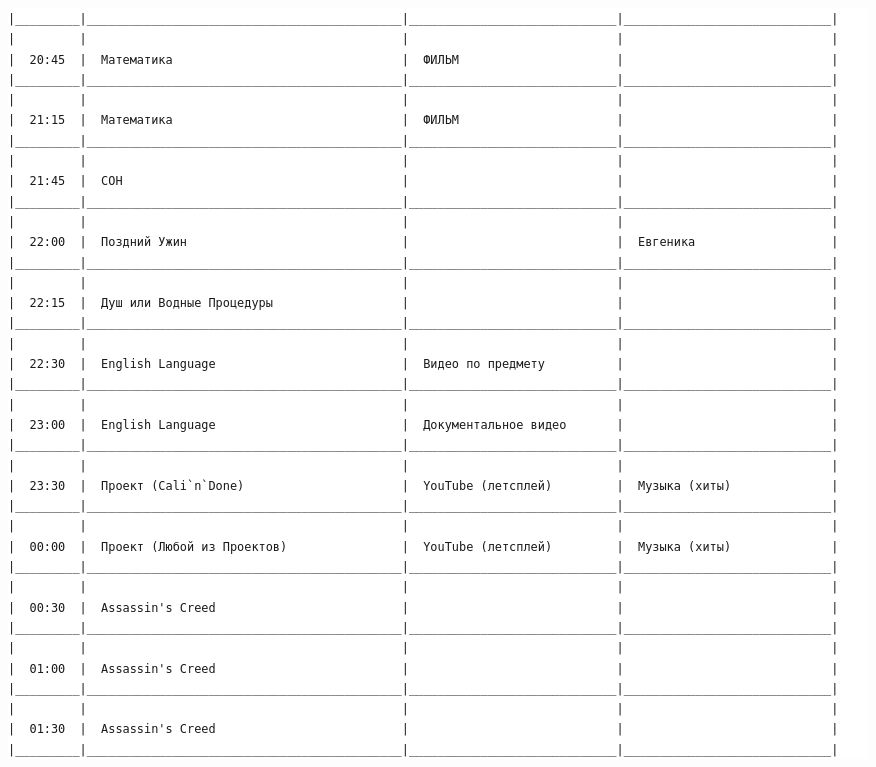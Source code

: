     |_________|____________________________________________|_____________________________|_____________________________|
    |         |                                            |                             |                             |
    |  20:45  |  Математика                                |  ФИЛЬМ                      |                             |
    |_________|____________________________________________|_____________________________|_____________________________|
    |         |                                            |                             |                             |
    |  21:15  |  Математика                                |  ФИЛЬМ                      |                             |
    |_________|____________________________________________|_____________________________|_____________________________|
    |         |                                            |                             |                             |
    |  21:45  |  СОН                                       |                             |                             |
    |_________|____________________________________________|_____________________________|_____________________________|
    |         |                                            |                             |                             |
    |  22:00  |  Поздний Ужин                              |                             |  Евгеника                   |
    |_________|____________________________________________|_____________________________|_____________________________|
    |         |                                            |                             |                             |
    |  22:15  |  Душ или Водные Процедуры                  |                             |                             |
    |_________|____________________________________________|_____________________________|_____________________________|
    |         |                                            |                             |                             |
    |  22:30  |  English Language                          |  Видео по предмету          |                             |
    |_________|____________________________________________|_____________________________|_____________________________|
    |         |                                            |                             |                             |
    |  23:00  |  English Language                          |  Документальное видео       |                             |
    |_________|____________________________________________|_____________________________|_____________________________|
    |         |                                            |                             |                             |
    |  23:30  |  Проект (Cali`n`Done)                      |  YouTube (летсплей)         |  Музыка (хиты)              |
    |_________|____________________________________________|_____________________________|_____________________________|
    |         |                                            |                             |                             |
    |  00:00  |  Проект (Любой из Проектов)                |  YouTube (летсплей)         |  Музыка (хиты)              |
    |_________|____________________________________________|_____________________________|_____________________________|
    |         |                                            |                             |                             |
    |  00:30  |  Assassin's Creed                          |                             |                             |
    |_________|____________________________________________|_____________________________|_____________________________|
    |         |                                            |                             |                             |
    |  01:00  |  Assassin's Creed                          |                             |                             |
    |_________|____________________________________________|_____________________________|_____________________________|
    |         |                                            |                             |                             |
    |  01:30  |  Assassin's Creed                          |                             |                             |
    |_________|____________________________________________|_____________________________|_____________________________|